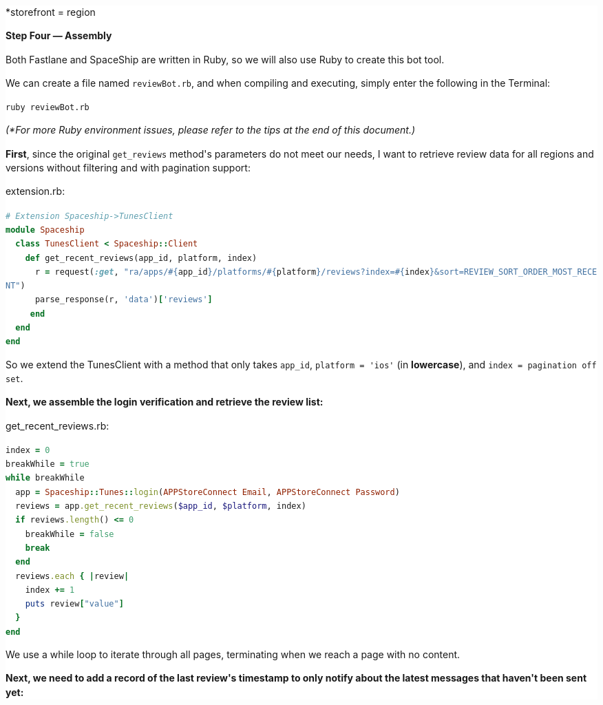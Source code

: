 *storefront = region

**Step Four — Assembly**

Both Fastlane and SpaceShip are written in Ruby, so we will also use Ruby to create this bot tool.

We can create a file named `reviewBot.rb`, and when compiling and executing, simply enter the following in the Terminal:
```bash
ruby reviewBot.rb
```

_(*For more Ruby environment issues, please refer to the tips at the end of this document.)_

**First**, since the original `get_reviews` method's parameters do not meet our needs, I want to retrieve review data for all regions and versions without filtering and with pagination support:

extension.rb:
```ruby
# Extension Spaceship->TunesClient
module Spaceship
  class TunesClient < Spaceship::Client
    def get_recent_reviews(app_id, platform, index)
      r = request(:get, "ra/apps/#{app_id}/platforms/#{platform}/reviews?index=#{index}&sort=REVIEW_SORT_ORDER_MOST_RECENT")
      parse_response(r, 'data')['reviews']
     end
  end
end
```

So we extend the TunesClient with a method that only takes `app_id`, `platform = 'ios'` (in **lowercase**), and `index = pagination offset`.

**Next, we assemble the login verification and retrieve the review list:**

get_recent_reviews.rb:
```ruby
index = 0
breakWhile = true
while breakWhile
  app = Spaceship::Tunes::login(APPStoreConnect Email, APPStoreConnect Password)
  reviews = app.get_recent_reviews($app_id, $platform, index)
  if reviews.length() <= 0
    breakWhile = false
    break
  end
  reviews.each { |review|
    index += 1
    puts review["value"]
  }
end
```

We use a while loop to iterate through all pages, terminating when we reach a page with no content.

**Next, we need to add a record of the last review's timestamp to only notify about the latest messages that haven't been sent yet:**
